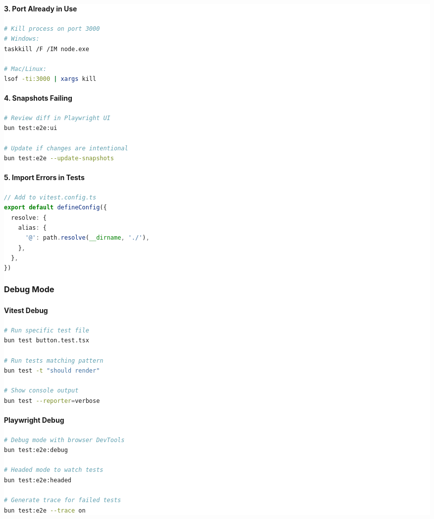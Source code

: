 #### 3. Port Already in Use

```bash
# Kill process on port 3000
# Windows:
taskkill /F /IM node.exe

# Mac/Linux:
lsof -ti:3000 | xargs kill
```

#### 4. Snapshots Failing

```bash
# Review diff in Playwright UI
bun test:e2e:ui

# Update if changes are intentional
bun test:e2e --update-snapshots
```

#### 5. Import Errors in Tests

```typescript
// Add to vitest.config.ts
export default defineConfig({
  resolve: {
    alias: {
      '@': path.resolve(__dirname, './'),
    },
  },
})
```

### Debug Mode

#### Vitest Debug

```bash
# Run specific test file
bun test button.test.tsx

# Run tests matching pattern
bun test -t "should render"

# Show console output
bun test --reporter=verbose
```

#### Playwright Debug

```bash
# Debug mode with browser DevTools
bun test:e2e:debug

# Headed mode to watch tests
bun test:e2e:headed

# Generate trace for failed tests
bun test:e2e --trace on
```
